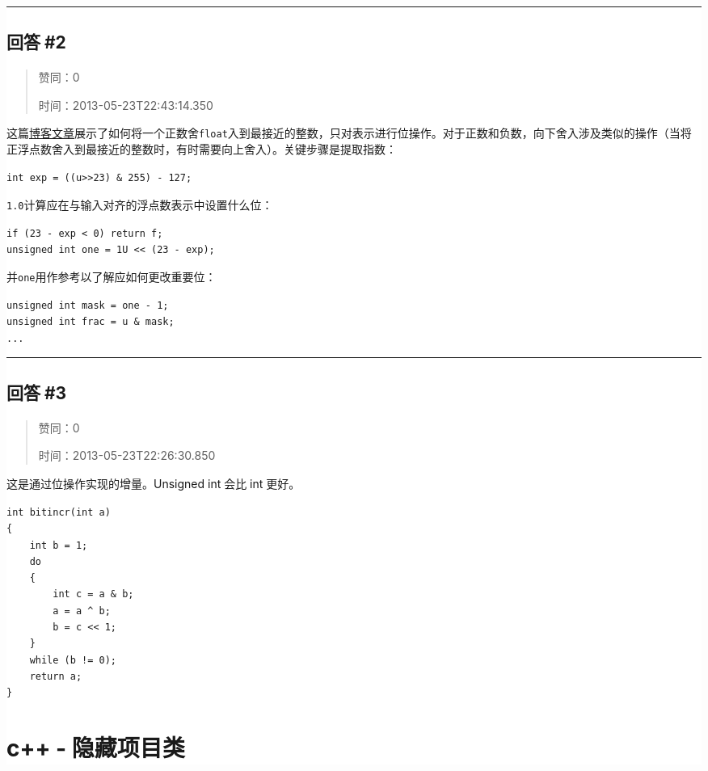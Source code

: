 * * *

## 回答 #2

> 赞同：0
> 
> 时间：2013-05-23T22:43:14.350

这篇[博客文章](http://blog.frama-c.com/index.php?post/2013/05/03/nearbyintf2)展示了如何将一个正数舍`float`入到最接近的整数，只对表示进行位操作。对于正数和负数，向下舍入涉及类似的操作（当将正浮点数舍入到最接近的整数时，有时需要向上舍入）。关键步骤是提取指数：

```
int exp = ((u>>23) & 255) - 127; 
```

`1.0`计算应在与输入对齐的浮点数表示中设置什么位：

```
if (23 - exp < 0) return f;
unsigned int one = 1U << (23 - exp); 
```

并`one`用作参考以了解应如何更改重要位：

```
unsigned int mask = one - 1;
unsigned int frac = u & mask;
... 
```

* * *

## 回答 #3

> 赞同：0
> 
> 时间：2013-05-23T22:26:30.850

这是通过位操作实现的增量。Unsigned int 会比 int 更好。

```
int bitincr(int a)
{
    int b = 1;
    do
    {
        int c = a & b;
        a = a ^ b;
        b = c << 1;
    } 
    while (b != 0);
    return a;
} 
```

# c++ - 隐藏项目类

